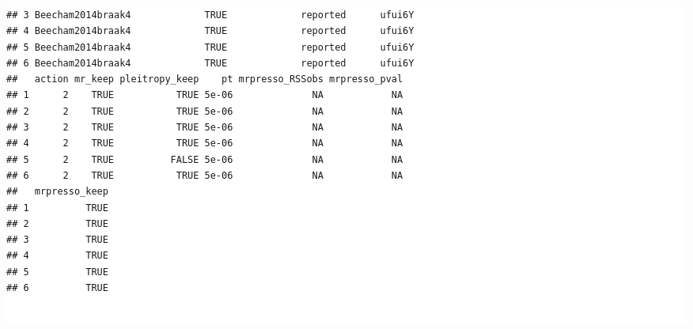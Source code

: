    ## 3 Beecham2014braak4             TRUE             reported      ufui6Y
    ## 4 Beecham2014braak4             TRUE             reported      ufui6Y
    ## 5 Beecham2014braak4             TRUE             reported      ufui6Y
    ## 6 Beecham2014braak4             TRUE             reported      ufui6Y
    ##   action mr_keep pleitropy_keep    pt mrpresso_RSSobs mrpresso_pval
    ## 1      2    TRUE           TRUE 5e-06              NA            NA
    ## 2      2    TRUE           TRUE 5e-06              NA            NA
    ## 3      2    TRUE           TRUE 5e-06              NA            NA
    ## 4      2    TRUE           TRUE 5e-06              NA            NA
    ## 5      2    TRUE          FALSE 5e-06              NA            NA
    ## 6      2    TRUE           TRUE 5e-06              NA            NA
    ##   mrpresso_keep
    ## 1          TRUE
    ## 2          TRUE
    ## 3          TRUE
    ## 4          TRUE
    ## 5          TRUE
    ## 6          TRUE

<br>
